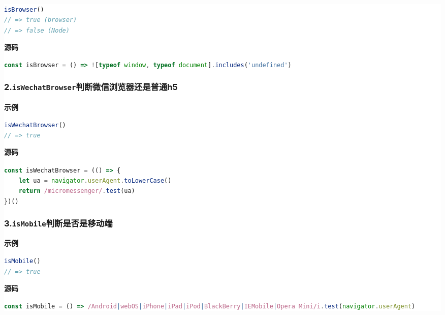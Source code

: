 ```js
isBrowser()
// => true (browser)
// => false (Node)
```

**源码**

```js
const isBrowser = () => ![typeof window, typeof document].includes('undefined')
```

### 2.`isWechatBrowser`判断微信浏览器还是普通h5

**示例**

```js
isWechatBrowser()
// => true
```

**源码**

```js
const isWechatBrowser = (() => {
    let ua = navigator.userAgent.toLowerCase()
    return /micromessenger/.test(ua)
})()
```

### 3.`isMobile`判断是否是移动端

**示例**

```js
isMobile()
// => true
```

**源码**

```js
const isMobile = () => /Android|webOS|iPhone|iPad|iPod|BlackBerry|IEMobile|Opera Mini/i.test(navigator.userAgent)
```
